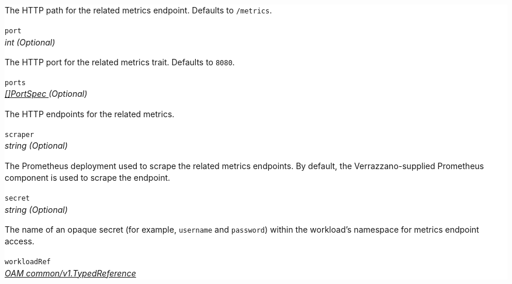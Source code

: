 <p>The HTTP path for the related metrics endpoint. Defaults to <code>/metrics</code>.</p>
</td>
</tr>
<tr>
<td>
<code>port</code></br>
<em>
int
</em>
</td>
<td>
<em>(Optional)</em>
<p>The HTTP port for the related metrics trait. Defaults to <code>8080</code>.</p>
</td>
</tr>
<tr>
<td>
<code>ports</code></br>
<em>
<a href="#oam.verrazzano.io/v1alpha1.PortSpec">
[]PortSpec
</a>
</em>
</td>
<td>
<em>(Optional)</em>
<p>The HTTP endpoints for the related metrics.</p>
</td>
</tr>
<tr>
<td>
<code>scraper</code></br>
<em>
string
</em>
</td>
<td>
<em>(Optional)</em>
<p>The Prometheus deployment used to scrape the related metrics endpoints. By default, the Verrazzano-supplied
Prometheus component is used to scrape the endpoint.</p>
</td>
</tr>
<tr>
<td>
<code>secret</code></br>
<em>
string
</em>
</td>
<td>
<em>(Optional)</em>
<p>The name of an opaque secret (for example, <code>username</code> and <code>password</code>) within the workload’s namespace for metrics
endpoint access.</p>
</td>
</tr>
<tr>
<td>
<code>workloadRef</code></br>
<em>
<a href="https://pkg.go.dev/github.com/crossplane/crossplane-runtime/apis/common/v1#TypedReference">
OAM common/v1.TypedReference